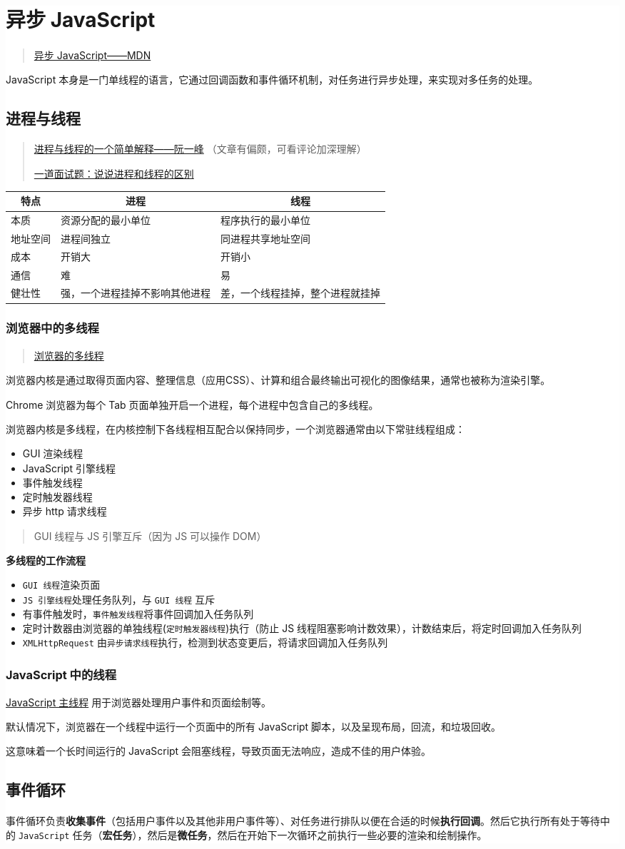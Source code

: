 # 异步 JavaScript
> [异步 JavaScript——MDN](https://developer.mozilla.org/zh-CN/docs/Learn/JavaScript/Asynchronous)

JavaScript 本身是一门单线程的语言，它通过回调函数和事件循环机制，对任务进行异步处理，来实现对多任务的处理。
## 进程与线程
> [进程与线程的一个简单解释——阮一峰](http://www.ruanyifeng.com/blog/2013/04/processes_and_threads.html) （文章有偏颇，可看评论加深理解）
>
> [一道面试题：说说进程和线程的区别](https://www.cnblogs.com/zhehan54/p/6130030.html)

特点 | 进程 | 线程
--- | --- | ---
本质 | 资源分配的最小单位 | 程序执行的最小单位
地址空间 | 进程间独立 | 同进程共享地址空间
成本 | 开销大 | 开销小
通信 | 难 | 易
健壮性 | 强，一个进程挂掉不影响其他进程 | 差，一个线程挂掉，整个进程就挂掉

### 浏览器中的多线程
> [浏览器的多线程](https://www.cnblogs.com/gg-qq/p/11125652.html)

浏览器内核是通过取得页面内容、整理信息（应用CSS）、计算和组合最终输出可视化的图像结果，通常也被称为渲染引擎。

Chrome 浏览器为每个 Tab 页面单独开启一个进程，每个进程中包含自己的多线程。

浏览器内核是多线程，在内核控制下各线程相互配合以保持同步，一个浏览器通常由以下常驻线程组成：

- GUI 渲染线程
- JavaScript 引擎线程
- 事件触发线程
- 定时触发器线程
- 异步 http 请求线程

> GUI 线程与 JS 引擎互斥（因为 JS 可以操作 DOM）

**多线程的工作流程**

- `GUI 线程`渲染页面
- `JS 引擎线程`处理任务队列，与 `GUI 线程` 互斥
- 有事件触发时，`事件触发线程`将事件回调加入任务队列
- 定时计数器由浏览器的单独线程(`定时触发器线程`)执行（防止 JS 线程阻塞影响计数效果），计数结束后，将定时回调加入任务队列
- `XMLHttpRequest` 由`异步请求线程`执行，检测到状态变更后，将请求回调加入任务队列



### JavaScript 中的线程
[JavaScript 主线程](https://developer.mozilla.org/zh-CN/docs/Glossary/Main_thread) 用于浏览器处理用户事件和页面绘制等。

默认情况下，浏览器在一个线程中运行一个页面中的所有 JavaScript 脚本，以及呈现布局，回流，和垃圾回收。

这意味着一个长时间运行的 JavaScript 会阻塞线程，导致页面无法响应，造成不佳的用户体验。

## 事件循环
事件循环负责**收集事件**（包括用户事件以及其他非用户事件等）、对任务进行排队以便在合适的时候**执行回调**。然后它执行所有处于等待中的 `JavaScript` 任务（**宏任务**），然后是**微任务**，然后在开始下一次循环之前执行一些必要的渲染和绘制操作。
